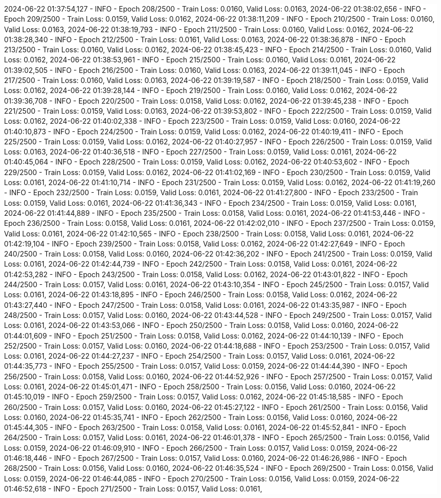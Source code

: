 2024-06-22 01:37:54,127 - INFO - Epoch 208/2500 - Train Loss: 0.0160, Valid Loss: 0.0163, 
2024-06-22 01:38:02,656 - INFO - Epoch 209/2500 - Train Loss: 0.0159, Valid Loss: 0.0162, 
2024-06-22 01:38:11,209 - INFO - Epoch 210/2500 - Train Loss: 0.0160, Valid Loss: 0.0163, 
2024-06-22 01:38:19,793 - INFO - Epoch 211/2500 - Train Loss: 0.0160, Valid Loss: 0.0162, 
2024-06-22 01:38:28,340 - INFO - Epoch 212/2500 - Train Loss: 0.0161, Valid Loss: 0.0163, 
2024-06-22 01:38:36,878 - INFO - Epoch 213/2500 - Train Loss: 0.0160, Valid Loss: 0.0162, 
2024-06-22 01:38:45,423 - INFO - Epoch 214/2500 - Train Loss: 0.0160, Valid Loss: 0.0162, 
2024-06-22 01:38:53,961 - INFO - Epoch 215/2500 - Train Loss: 0.0160, Valid Loss: 0.0161, 
2024-06-22 01:39:02,505 - INFO - Epoch 216/2500 - Train Loss: 0.0160, Valid Loss: 0.0163, 
2024-06-22 01:39:11,045 - INFO - Epoch 217/2500 - Train Loss: 0.0160, Valid Loss: 0.0163, 
2024-06-22 01:39:19,587 - INFO - Epoch 218/2500 - Train Loss: 0.0159, Valid Loss: 0.0162, 
2024-06-22 01:39:28,144 - INFO - Epoch 219/2500 - Train Loss: 0.0160, Valid Loss: 0.0162, 
2024-06-22 01:39:36,708 - INFO - Epoch 220/2500 - Train Loss: 0.0158, Valid Loss: 0.0162, 
2024-06-22 01:39:45,238 - INFO - Epoch 221/2500 - Train Loss: 0.0159, Valid Loss: 0.0163, 
2024-06-22 01:39:53,802 - INFO - Epoch 222/2500 - Train Loss: 0.0159, Valid Loss: 0.0162, 
2024-06-22 01:40:02,338 - INFO - Epoch 223/2500 - Train Loss: 0.0159, Valid Loss: 0.0160, 
2024-06-22 01:40:10,873 - INFO - Epoch 224/2500 - Train Loss: 0.0159, Valid Loss: 0.0162, 
2024-06-22 01:40:19,411 - INFO - Epoch 225/2500 - Train Loss: 0.0159, Valid Loss: 0.0162, 
2024-06-22 01:40:27,957 - INFO - Epoch 226/2500 - Train Loss: 0.0159, Valid Loss: 0.0163, 
2024-06-22 01:40:36,518 - INFO - Epoch 227/2500 - Train Loss: 0.0159, Valid Loss: 0.0161, 
2024-06-22 01:40:45,064 - INFO - Epoch 228/2500 - Train Loss: 0.0159, Valid Loss: 0.0162, 
2024-06-22 01:40:53,602 - INFO - Epoch 229/2500 - Train Loss: 0.0159, Valid Loss: 0.0162, 
2024-06-22 01:41:02,169 - INFO - Epoch 230/2500 - Train Loss: 0.0159, Valid Loss: 0.0161, 
2024-06-22 01:41:10,714 - INFO - Epoch 231/2500 - Train Loss: 0.0159, Valid Loss: 0.0162, 
2024-06-22 01:41:19,260 - INFO - Epoch 232/2500 - Train Loss: 0.0159, Valid Loss: 0.0161, 
2024-06-22 01:41:27,800 - INFO - Epoch 233/2500 - Train Loss: 0.0159, Valid Loss: 0.0161, 
2024-06-22 01:41:36,343 - INFO - Epoch 234/2500 - Train Loss: 0.0159, Valid Loss: 0.0161, 
2024-06-22 01:41:44,889 - INFO - Epoch 235/2500 - Train Loss: 0.0158, Valid Loss: 0.0161, 
2024-06-22 01:41:53,446 - INFO - Epoch 236/2500 - Train Loss: 0.0158, Valid Loss: 0.0161, 
2024-06-22 01:42:02,010 - INFO - Epoch 237/2500 - Train Loss: 0.0159, Valid Loss: 0.0161, 
2024-06-22 01:42:10,565 - INFO - Epoch 238/2500 - Train Loss: 0.0158, Valid Loss: 0.0161, 
2024-06-22 01:42:19,104 - INFO - Epoch 239/2500 - Train Loss: 0.0158, Valid Loss: 0.0162, 
2024-06-22 01:42:27,649 - INFO - Epoch 240/2500 - Train Loss: 0.0158, Valid Loss: 0.0160, 
2024-06-22 01:42:36,202 - INFO - Epoch 241/2500 - Train Loss: 0.0159, Valid Loss: 0.0161, 
2024-06-22 01:42:44,739 - INFO - Epoch 242/2500 - Train Loss: 0.0158, Valid Loss: 0.0161, 
2024-06-22 01:42:53,282 - INFO - Epoch 243/2500 - Train Loss: 0.0158, Valid Loss: 0.0162, 
2024-06-22 01:43:01,822 - INFO - Epoch 244/2500 - Train Loss: 0.0157, Valid Loss: 0.0161, 
2024-06-22 01:43:10,354 - INFO - Epoch 245/2500 - Train Loss: 0.0157, Valid Loss: 0.0161, 
2024-06-22 01:43:18,895 - INFO - Epoch 246/2500 - Train Loss: 0.0158, Valid Loss: 0.0162, 
2024-06-22 01:43:27,440 - INFO - Epoch 247/2500 - Train Loss: 0.0158, Valid Loss: 0.0161, 
2024-06-22 01:43:35,987 - INFO - Epoch 248/2500 - Train Loss: 0.0157, Valid Loss: 0.0160, 
2024-06-22 01:43:44,528 - INFO - Epoch 249/2500 - Train Loss: 0.0157, Valid Loss: 0.0161, 
2024-06-22 01:43:53,066 - INFO - Epoch 250/2500 - Train Loss: 0.0158, Valid Loss: 0.0160, 
2024-06-22 01:44:01,609 - INFO - Epoch 251/2500 - Train Loss: 0.0158, Valid Loss: 0.0162, 
2024-06-22 01:44:10,139 - INFO - Epoch 252/2500 - Train Loss: 0.0157, Valid Loss: 0.0160, 
2024-06-22 01:44:18,688 - INFO - Epoch 253/2500 - Train Loss: 0.0157, Valid Loss: 0.0161, 
2024-06-22 01:44:27,237 - INFO - Epoch 254/2500 - Train Loss: 0.0157, Valid Loss: 0.0161, 
2024-06-22 01:44:35,773 - INFO - Epoch 255/2500 - Train Loss: 0.0157, Valid Loss: 0.0159, 
2024-06-22 01:44:44,390 - INFO - Epoch 256/2500 - Train Loss: 0.0158, Valid Loss: 0.0160, 
2024-06-22 01:44:52,926 - INFO - Epoch 257/2500 - Train Loss: 0.0157, Valid Loss: 0.0161, 
2024-06-22 01:45:01,471 - INFO - Epoch 258/2500 - Train Loss: 0.0156, Valid Loss: 0.0160, 
2024-06-22 01:45:10,019 - INFO - Epoch 259/2500 - Train Loss: 0.0157, Valid Loss: 0.0162, 
2024-06-22 01:45:18,585 - INFO - Epoch 260/2500 - Train Loss: 0.0157, Valid Loss: 0.0160, 
2024-06-22 01:45:27,122 - INFO - Epoch 261/2500 - Train Loss: 0.0156, Valid Loss: 0.0160, 
2024-06-22 01:45:35,741 - INFO - Epoch 262/2500 - Train Loss: 0.0156, Valid Loss: 0.0160, 
2024-06-22 01:45:44,305 - INFO - Epoch 263/2500 - Train Loss: 0.0158, Valid Loss: 0.0161, 
2024-06-22 01:45:52,841 - INFO - Epoch 264/2500 - Train Loss: 0.0157, Valid Loss: 0.0161, 
2024-06-22 01:46:01,378 - INFO - Epoch 265/2500 - Train Loss: 0.0156, Valid Loss: 0.0159, 
2024-06-22 01:46:09,910 - INFO - Epoch 266/2500 - Train Loss: 0.0157, Valid Loss: 0.0159, 
2024-06-22 01:46:18,446 - INFO - Epoch 267/2500 - Train Loss: 0.0157, Valid Loss: 0.0160, 
2024-06-22 01:46:26,986 - INFO - Epoch 268/2500 - Train Loss: 0.0156, Valid Loss: 0.0160, 
2024-06-22 01:46:35,524 - INFO - Epoch 269/2500 - Train Loss: 0.0156, Valid Loss: 0.0159, 
2024-06-22 01:46:44,085 - INFO - Epoch 270/2500 - Train Loss: 0.0156, Valid Loss: 0.0159, 
2024-06-22 01:46:52,618 - INFO - Epoch 271/2500 - Train Loss: 0.0157, Valid Loss: 0.0161, 